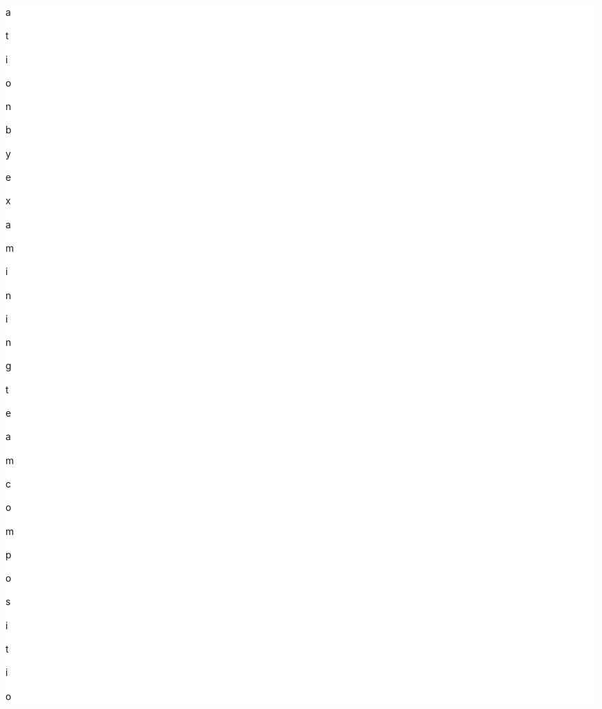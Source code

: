 a

t

i

o

n

 

b

y

 

e

x

a

m

i

n

i

n

g

 

t

e

a

m

 

c

o

m

p

o

s

i

t

i

o
